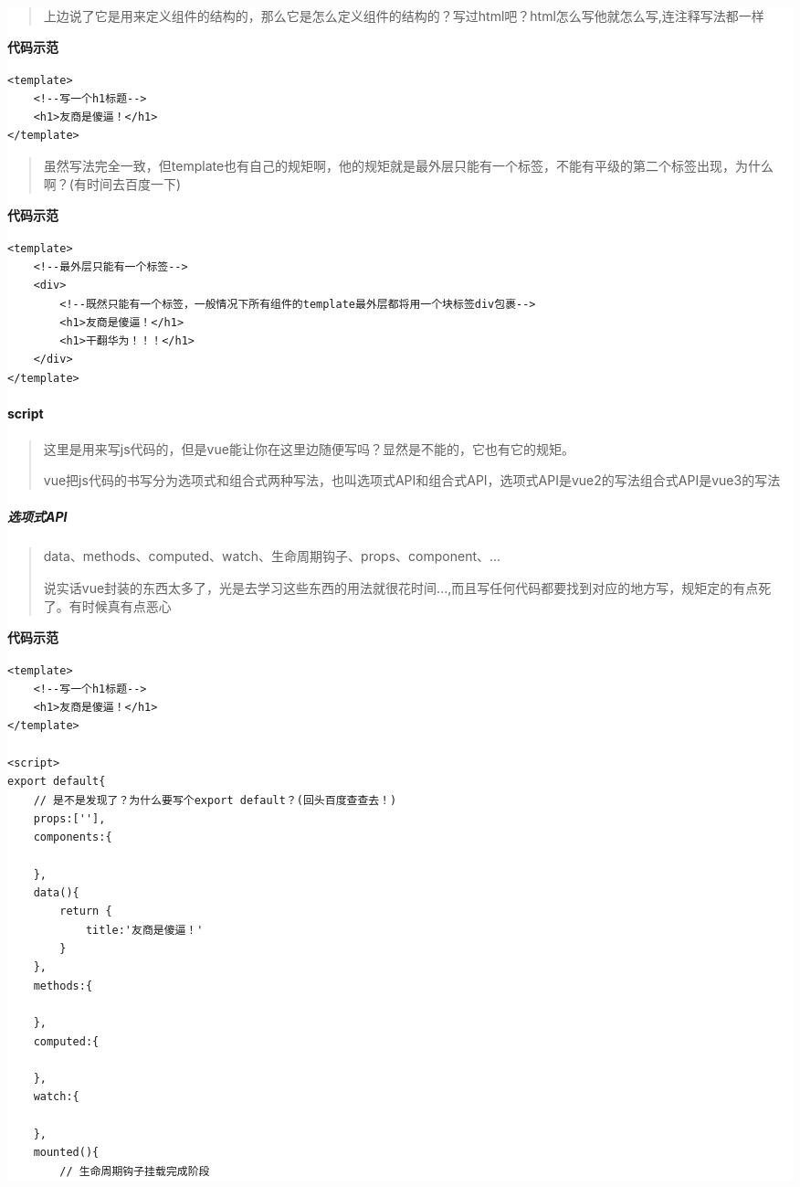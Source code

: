 > 上边说了它是用来定义组件的结构的，那么它是怎么定义组件的结构的？写过html吧？html怎么写他就怎么写,连注释写法都一样

**代码示范**

```vue
<template>
	<!--写一个h1标题-->
	<h1>友商是傻逼！</h1>
</template>
```

> 虽然写法完全一致，但template也有自己的规矩啊，他的规矩就是最外层只能有一个标签，不能有平级的第二个标签出现，为什么啊？(有时间去百度一下)

**代码示范**

```vue
<template>
	<!--最外层只能有一个标签-->
	<div>
        <!--既然只能有一个标签，一般情况下所有组件的template最外层都将用一个块标签div包裹-->
       	<h1>友商是傻逼！</h1>
        <h1>干翻华为！！！</h1>
    </div>
</template>
```

#### script

> 这里是用来写js代码的，但是vue能让你在这里边随便写吗？显然是不能的，它也有它的规矩。
>
> vue把js代码的书写分为选项式和组合式两种写法，也叫选项式API和组合式API，选项式API是vue2的写法组合式API是vue3的写法

##### 选项式API

> data、methods、computed、watch、生命周期钩子、props、component、...
>
> 说实话vue封装的东西太多了，光是去学习这些东西的用法就很花时间...,而且写任何代码都要找到对应的地方写，规矩定的有点死了。有时候真有点恶心

**代码示范**

```vue
<template>
	<!--写一个h1标题-->
	<h1>友商是傻逼！</h1>
</template>

<script>
export default{
    // 是不是发现了？为什么要写个export default？(回头百度查查去！)
    props:[''],
    components:{
        
    },
    data(){
        return {
            title:'友商是傻逼！'
        }
    },
    methods:{
        
    },
    computed:{
        
    },
    watch:{
        
    },
    mounted(){
        // 生命周期钩子挂载完成阶段
```